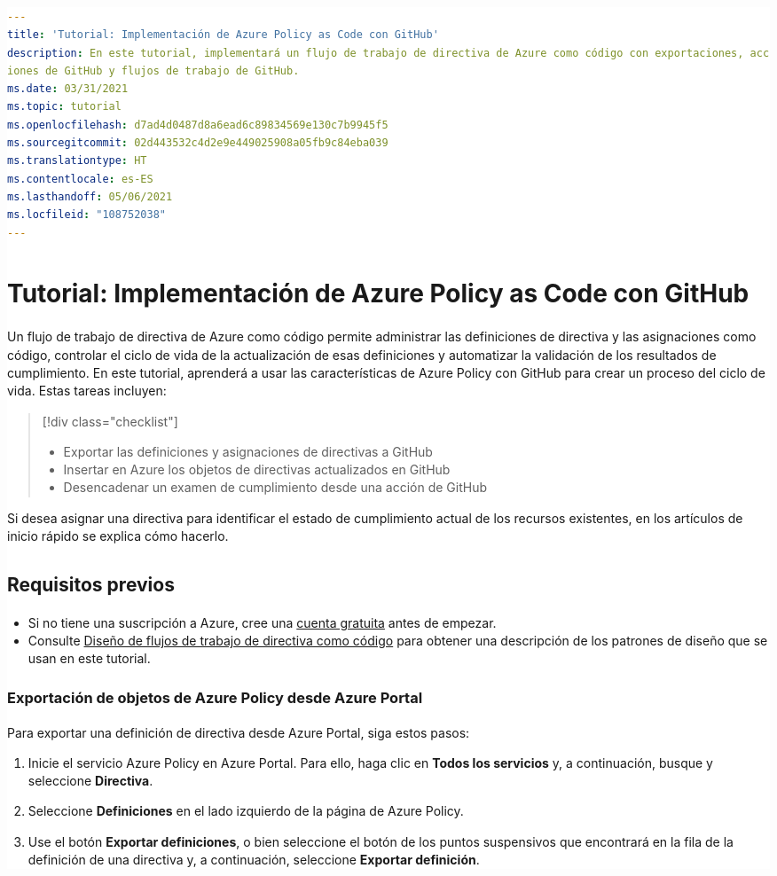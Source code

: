 ```yaml
---
title: 'Tutorial: Implementación de Azure Policy as Code con GitHub'
description: En este tutorial, implementará un flujo de trabajo de directiva de Azure como código con exportaciones, acciones de GitHub y flujos de trabajo de GitHub.
ms.date: 03/31/2021
ms.topic: tutorial
ms.openlocfilehash: d7ad4d0487d8a6ead6c89834569e130c7b9945f5
ms.sourcegitcommit: 02d443532c4d2e9e449025908a05fb9c84eba039
ms.translationtype: HT
ms.contentlocale: es-ES
ms.lasthandoff: 05/06/2021
ms.locfileid: "108752038"
---
```

# <a name="tutorial-implement-azure-policy-as-code-with-github"></a>Tutorial: Implementación de Azure Policy as Code con GitHub

Un flujo de trabajo de directiva de Azure como código permite administrar las definiciones de directiva y las asignaciones como código, controlar el ciclo de vida de la actualización de esas definiciones y automatizar la validación de los resultados de cumplimiento. En este tutorial, aprenderá a usar las características de Azure Policy con GitHub para crear un proceso del ciclo de vida. Estas tareas incluyen:

> [!div class="checklist"]
> - Exportar las definiciones y asignaciones de directivas a GitHub
> - Insertar en Azure los objetos de directivas actualizados en GitHub
> - Desencadenar un examen de cumplimiento desde una acción de GitHub

Si desea asignar una directiva para identificar el estado de cumplimiento actual de los recursos existentes, en los artículos de inicio rápido se explica cómo hacerlo.

## <a name="prerequisites"></a>Requisitos previos

- Si no tiene una suscripción a Azure, cree una [cuenta gratuita](https://azure.microsoft.com/free/) antes de empezar.
- Consulte [Diseño de flujos de trabajo de directiva como código](../concepts/policy-as-code.md) para obtener una descripción de los patrones de diseño que se usan en este tutorial.

### <a name="export-azure-policy-objects-from-the-azure-portal"></a>Exportación de objetos de Azure Policy desde Azure Portal

Para exportar una definición de directiva desde Azure Portal, siga estos pasos:

1. Inicie el servicio Azure Policy en Azure Portal. Para ello, haga clic en **Todos los servicios** y, a continuación, busque y seleccione **Directiva**.

1. Seleccione **Definiciones** en el lado izquierdo de la página de Azure Policy.

1. Use el botón **Exportar definiciones**, o bien seleccione el botón de los puntos suspensivos que encontrará en la fila de la definición de una directiva y, a continuación, seleccione **Exportar definición**.
